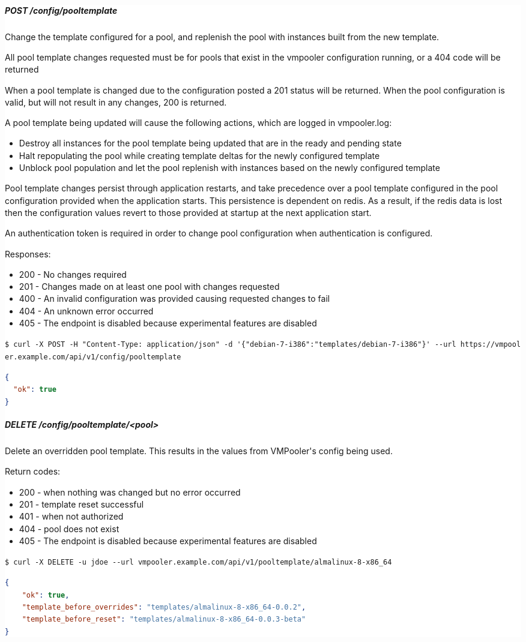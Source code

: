 ##### POST /config/pooltemplate

Change the template configured for a pool, and replenish the pool with instances built from the new template.

All pool template changes requested must be for pools that exist in the vmpooler configuration running, or a 404 code will be returned

When a pool template is changed due to the configuration posted a 201 status will be returned. When the pool configuration is valid, but will not result in any changes, 200 is returned.

A pool template being updated will cause the following actions, which are logged in vmpooler.log:
* Destroy all instances for the pool template being updated that are in the ready and pending state
* Halt repopulating the pool while creating template deltas for the newly configured template
* Unblock pool population and let the pool replenish with instances based on the newly configured template

Pool template changes persist through application restarts, and take precedence over a pool template configured in the pool configuration provided when the application starts. This persistence is dependent on redis. As a result, if the redis data is lost then the configuration values revert to those provided at startup at the next application start.

An authentication token is required in order to change pool configuration when authentication is configured.

Responses:
* 200 - No changes required
* 201 - Changes made on at least one pool with changes requested
* 400 - An invalid configuration was provided causing requested changes to fail
* 404 - An unknown error occurred
* 405 - The endpoint is disabled because experimental features are disabled
```
$ curl -X POST -H "Content-Type: application/json" -d '{"debian-7-i386":"templates/debian-7-i386"}' --url https://vmpooler.example.com/api/v1/config/pooltemplate
```
```json
{
  "ok": true
}
```

##### DELETE /config/pooltemplate/&lt;pool&gt;

Delete an overridden pool template. This results in the values from VMPooler's config being used.

Return codes:
* 200 - when nothing was changed but no error occurred
* 201 - template reset successful
* 401 - when not authorized
* 404 - pool does not exist
* 405 - The endpoint is disabled because experimental features are disabled

```
$ curl -X DELETE -u jdoe --url vmpooler.example.com/api/v1/pooltemplate/almalinux-8-x86_64
```
```json
{
    "ok": true,
    "template_before_overrides": "templates/almalinux-8-x86_64-0.0.2",
    "template_before_reset": "templates/almalinux-8-x86_64-0.0.3-beta"
}
```
